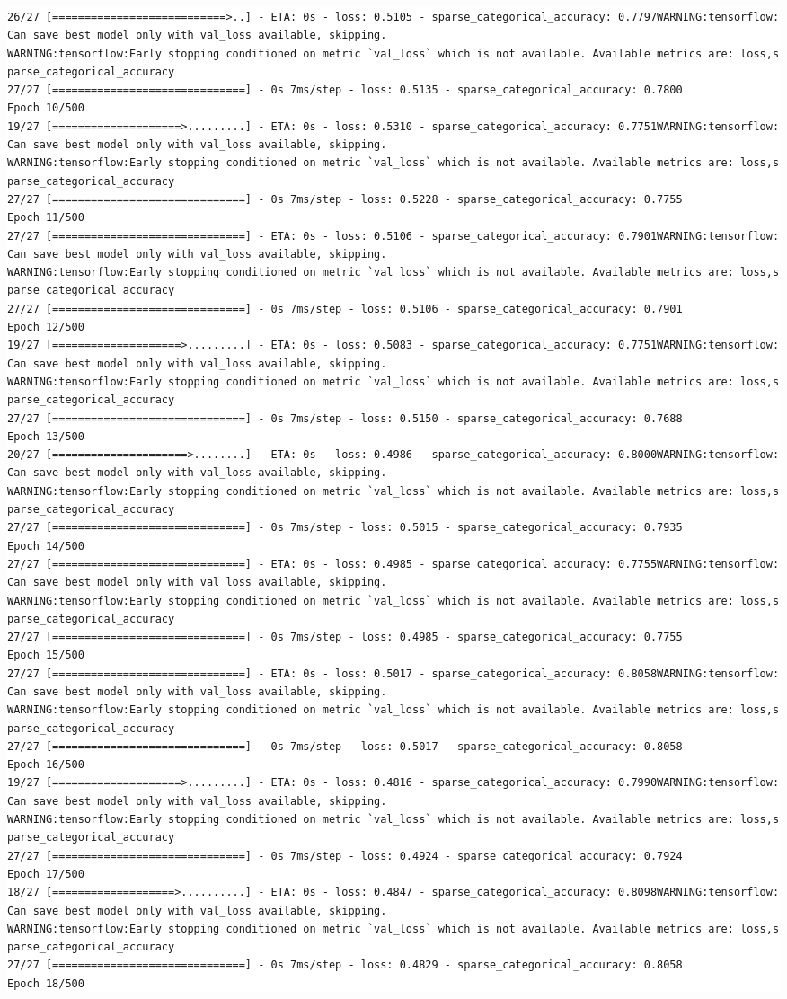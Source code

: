     26/27 [===========================>..] - ETA: 0s - loss: 0.5105 - sparse_categorical_accuracy: 0.7797WARNING:tensorflow:Can save best model only with val_loss available, skipping.
    WARNING:tensorflow:Early stopping conditioned on metric `val_loss` which is not available. Available metrics are: loss,sparse_categorical_accuracy
    27/27 [==============================] - 0s 7ms/step - loss: 0.5135 - sparse_categorical_accuracy: 0.7800
    Epoch 10/500
    19/27 [====================>.........] - ETA: 0s - loss: 0.5310 - sparse_categorical_accuracy: 0.7751WARNING:tensorflow:Can save best model only with val_loss available, skipping.
    WARNING:tensorflow:Early stopping conditioned on metric `val_loss` which is not available. Available metrics are: loss,sparse_categorical_accuracy
    27/27 [==============================] - 0s 7ms/step - loss: 0.5228 - sparse_categorical_accuracy: 0.7755
    Epoch 11/500
    27/27 [==============================] - ETA: 0s - loss: 0.5106 - sparse_categorical_accuracy: 0.7901WARNING:tensorflow:Can save best model only with val_loss available, skipping.
    WARNING:tensorflow:Early stopping conditioned on metric `val_loss` which is not available. Available metrics are: loss,sparse_categorical_accuracy
    27/27 [==============================] - 0s 7ms/step - loss: 0.5106 - sparse_categorical_accuracy: 0.7901
    Epoch 12/500
    19/27 [====================>.........] - ETA: 0s - loss: 0.5083 - sparse_categorical_accuracy: 0.7751WARNING:tensorflow:Can save best model only with val_loss available, skipping.
    WARNING:tensorflow:Early stopping conditioned on metric `val_loss` which is not available. Available metrics are: loss,sparse_categorical_accuracy
    27/27 [==============================] - 0s 7ms/step - loss: 0.5150 - sparse_categorical_accuracy: 0.7688
    Epoch 13/500
    20/27 [=====================>........] - ETA: 0s - loss: 0.4986 - sparse_categorical_accuracy: 0.8000WARNING:tensorflow:Can save best model only with val_loss available, skipping.
    WARNING:tensorflow:Early stopping conditioned on metric `val_loss` which is not available. Available metrics are: loss,sparse_categorical_accuracy
    27/27 [==============================] - 0s 7ms/step - loss: 0.5015 - sparse_categorical_accuracy: 0.7935
    Epoch 14/500
    27/27 [==============================] - ETA: 0s - loss: 0.4985 - sparse_categorical_accuracy: 0.7755WARNING:tensorflow:Can save best model only with val_loss available, skipping.
    WARNING:tensorflow:Early stopping conditioned on metric `val_loss` which is not available. Available metrics are: loss,sparse_categorical_accuracy
    27/27 [==============================] - 0s 7ms/step - loss: 0.4985 - sparse_categorical_accuracy: 0.7755
    Epoch 15/500
    27/27 [==============================] - ETA: 0s - loss: 0.5017 - sparse_categorical_accuracy: 0.8058WARNING:tensorflow:Can save best model only with val_loss available, skipping.
    WARNING:tensorflow:Early stopping conditioned on metric `val_loss` which is not available. Available metrics are: loss,sparse_categorical_accuracy
    27/27 [==============================] - 0s 7ms/step - loss: 0.5017 - sparse_categorical_accuracy: 0.8058
    Epoch 16/500
    19/27 [====================>.........] - ETA: 0s - loss: 0.4816 - sparse_categorical_accuracy: 0.7990WARNING:tensorflow:Can save best model only with val_loss available, skipping.
    WARNING:tensorflow:Early stopping conditioned on metric `val_loss` which is not available. Available metrics are: loss,sparse_categorical_accuracy
    27/27 [==============================] - 0s 7ms/step - loss: 0.4924 - sparse_categorical_accuracy: 0.7924
    Epoch 17/500
    18/27 [===================>..........] - ETA: 0s - loss: 0.4847 - sparse_categorical_accuracy: 0.8098WARNING:tensorflow:Can save best model only with val_loss available, skipping.
    WARNING:tensorflow:Early stopping conditioned on metric `val_loss` which is not available. Available metrics are: loss,sparse_categorical_accuracy
    27/27 [==============================] - 0s 7ms/step - loss: 0.4829 - sparse_categorical_accuracy: 0.8058
    Epoch 18/500